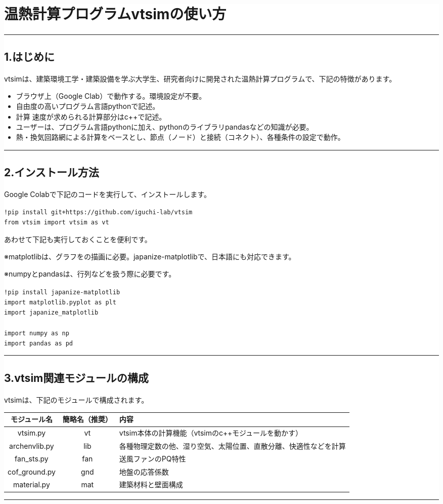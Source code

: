 # 温熱計算プログラムvtsimの使い方

---
## 1.はじめに

  vtsimは、建築環境工学・建築設備を学ぶ大学生、研究者向けに開発された温熱計算プログラムで、下記の特徴があります。

*   ブラウザ上（Google Clab）で動作する。環境設定が不要。
*   自由度の高いプログラム言語pythonで記述。
*   計算 速度が求められる計算部分はc++で記述。
*   ユーザーは、プログラム言語pythonに加え、pythonのライブラリpandasなどの知識が必要。
*   熱・換気回路網による計算をベースとし、節点（ノード）と接続（コネクト）、各種条件の設定で動作。

---
## 2.インストール方法

  Google Colabで下記のコードを実行して、インストールします。

```
!pip install git+https://github.com/iguchi-lab/vtsim
from vtsim import vtsim as vt
```
  あわせて下記も実行しておくことを便利です。

  ※matplotlibは、グラフをの描画に必要。japanize-matplotlibで、日本語にも対応できます。

  ※numpyとpandasは、行列などを扱う際に必要です。

```
!pip install japanize-matplotlib
import matplotlib.pyplot as plt
import japanize_matplotlib

import numpy as np
import pandas as pd
```

---
## 3.vtsim関連モジュールの構成

  vtsimは、下記のモジュールで構成されます。

|モジュール名|簡略名（推奨）|内容|
|:--:|:--:|:--|
|vtsim.py|vt|vtsim本体の計算機能（vtsimのc++モジュールを動かす）|
|archenvlib.py|lib|各種物理定数の他、湿り空気、太陽位置、直散分離、快適性などを計算|
|fan_sts.py|fan|送風ファンのPQ特性|
|cof_ground.py|gnd|地盤の応答係数|
|material.py|mat|建築材料と壁面構成|

---
